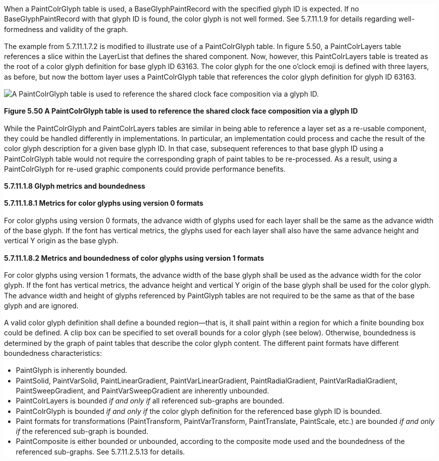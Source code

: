 When a PaintColrGlyph table is used, a BaseGlyphPaintRecord with the specified
glyph ID is expected. If no BaseGlyphPaintRecord with that glyph ID is found,
the color glyph is not well formed. See 5.7.11.1.9 for details regarding
well-formedness and validity of the graph.

The example from 5.7.11.1.7.2 is modified to illustrate use of a PaintColrGlyph
table. In figure 5.50, a PaintColrLayers table references a slice within the
LayerList that defines the shared component. Now, however, this PaintColrLayers
table is treated as the root of a color glyph definition for base glyph ID
63163. The color glyph for the one o’clock emoji is defined with three layers,
as before, but now the bottom layer uses a PaintColrGlyph table that references
the color glyph definition for glyph ID 63163.

![A PaintColrGlyph table is used to reference the shared clock face composition via a glyph ID.](images/colr_reuse_clock-face_PaintColrGlyph.png)

**Figure 5.50 A PaintColrGlyph table is used to reference the shared clock face composition via a glyph ID**

While the PaintColrGlyph and PaintColrLayers tables are similar in being able to
reference a layer set as a re-usable component, they could be handled
differently in implementations. In particular, an implementation could process
and cache the result of the color glyph description for a given base glyph ID.
In that case, subsequent references to that base glyph ID using a PaintColrGlyph
table would not require the corresponding graph of paint tables to be
re-processed. As a result, using a PaintColrGlyph for re-used graphic components
could provide performance benefits.

**5.7.11.1.8 Glyph metrics and boundedness**

**5.7.11.1.8.1 Metrics for color glyphs using version 0 formats**

For color glyphs using version 0 formats, the advance width of glyphs used for
each layer shall be the same as the advance width of the base glyph. If the font
has vertical metrics, the glyphs used for each layer shall also have the same
advance height and vertical Y origin as the base glyph.

**5.7.11.1.8.2 Metrics and boundedness of color glyphs using version 1 formats**

For color glyphs using version 1 formats, the advance width of the base glyph
shall be used as the advance width for the color glyph. If the font has vertical
metrics, the advance height and vertical Y origin of the base glyph shall be
used for the color glyph. The advance width and height of glyphs referenced by
PaintGlyph tables are not required to be the same as that of the base glyph and
are ignored.

A valid color glyph definition shall define a bounded region—that is, it shall
paint within a region for which a finite bounding box could be defined. A clip
box can be specified to set overall bounds for a color glyph (see below).
Otherwise, boundedness is determined by the graph of paint tables that describe
the color glyph content. The different paint formats have different boundedness
characteristics:

* PaintGlyph is inherently bounded.
* PaintSolid, PaintVarSolid, PaintLinearGradient, PaintVarLinearGradient,
PaintRadialGradient, PaintVarRadialGradient, PaintSweepGradient, and
PaintVarSweepGradient are inherently unbounded.
* PaintColrLayers is bounded *if and only if* all referenced sub-graphs are
bounded.
* PaintColrGlyph is bounded *if and only if* the color glyph definition for the
referenced base glyph ID is bounded.
* Paint formats for transformations (PaintTransform, PaintVarTransform,
PaintTranslate, PaintScale, etc.) are bounded *if and only if* the referenced
sub-graph is bounded.
* PaintComposite is either bounded or unbounded, according to the composite mode
used and the boundedness of the referenced sub-graphs. See 5.7.11.2.5.13 for
details.
